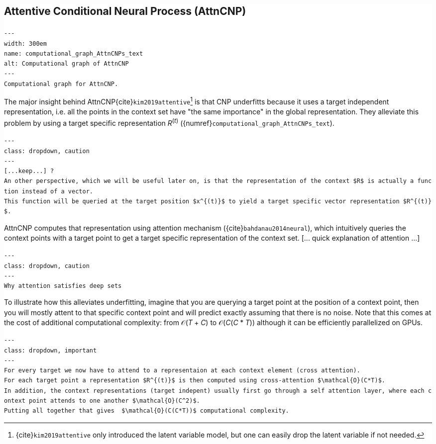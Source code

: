 ## Attentive Conditional Neural Process (AttnCNP)


```{figure} ../images/computational_graph_AttnCNPs.svg
---
width: 300em
name: computational_graph_AttnCNPs_text
alt: Computational graph of AttnCNP
---
Computational graph for AttnCNP.
```



The major insight behind AttnCNP{cite}`kim2019attentive`[^AttnCNP] is that CNP underfitts because it uses a target independent representation, i.e. all the points in the context set have "the same importance" in the global representation. 
They alleviate this problem by using a target specific representation $R^{(t)}$  ({numref}`computational_graph_AttnCNPs_text`).

```{admonition} Advanced
---
class: dropdown, caution
---
[...keep...] ?
An other perspective, which we will be useful later on, is that the representation of the context $R$ is actually a function instead of a vector.
This function will be queried at the target position $x^{(t)}$ to yield a target specific vector representation $R^{(t)}$.
```

AttnCNP computes that representation using attention mechanism ({cite}`bahdanau2014neural`), which intuitively queries the context points with a target point to get a target specific representation of the context set.
[... quick explanation of attention ...]


```{admonition} Advanced
---
class: dropdown, caution
---
Why attention satisfies deep sets
```

To illustrate how this alleviates underfitting, imagine that you are querying a target point at the position of a context point, then you will mostly attent to that specific context point and will predict exactly assuming that there is no noise.
Note that this comes at the cost of additional computational complexity: from  $\mathcal{O}(T+C)$ to $\mathcal{O}(C(C*T))$ although it can be efficiently parallelized on GPUs.

```{admonition} Computational Complexity
---
class: dropdown, important
---
For every target we now have to attend to a representaion at each context element (cross attention).
For each target point a representation $R^{(t)}$ is then computed using cross-attention $\mathcal{O}(C*T)$.
In addition, the context representations (target indepent) usually first go through a self attention layer, where each context point attends to one another $\mathcal{O}(C^2)$.
Putting all together that gives  $\mathcal{O}(C(C*T))$ computational complexity.
```


[^disclaimer]: Disclaimer : 2 co-authors
[^AttnCNP]: {cite}`kim2019attentive` only introduced the latent variable model, but one can easily drop the latent variable if not needed.